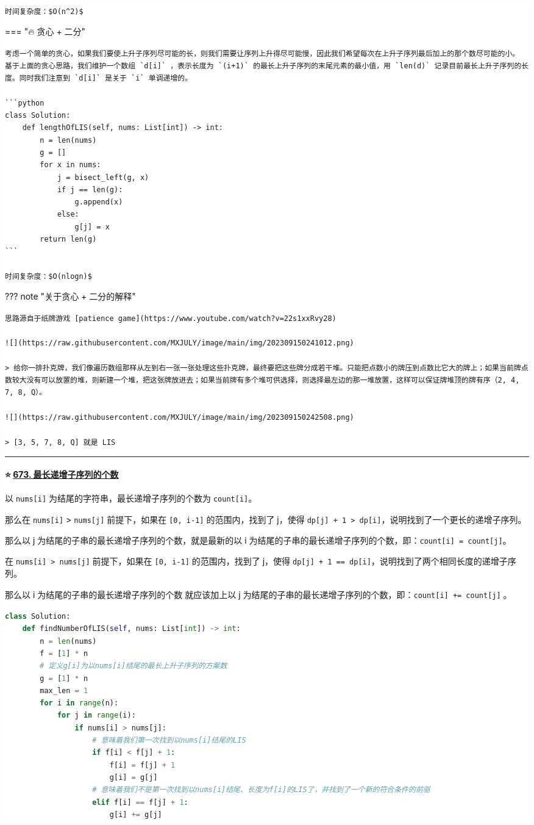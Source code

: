     时间复杂度：$O(n^2)$

=== ":fire: 贪心 + 二分"

    考虑一个简单的贪心，如果我们要使上升子序列尽可能的长，则我们需要让序列上升得尽可能慢，因此我们希望每次在上升子序列最后加上的那个数尽可能的小。
    基于上面的贪心思路，我们维护一个数组 `d[i]` ，表示长度为 `(i+1)` 的最长上升子序列的末尾元素的最小值，用 `len(d)` 记录目前最长上升子序列的长度。同时我们注意到 `d[i]` 是关于 `i` 单调递增的。

    ```python
    class Solution:
        def lengthOfLIS(self, nums: List[int]) -> int:
            n = len(nums)
            g = []
            for x in nums:
                j = bisect_left(g, x)
                if j == len(g):
                    g.append(x)
                else:
                    g[j] = x
            return len(g)
    ```

    时间复杂度：$O(nlogn)$

??? note "关于贪心 + 二分的解释"

    思路源自于纸牌游戏 [patience game](https://www.youtube.com/watch?v=22s1xxRvy28)

    ![](https://raw.githubusercontent.com/MXJULY/image/main/img/202309150241012.png)

    > 给你一排扑克牌，我们像遍历数组那样从左到右一张一张处理这些扑克牌，最终要把这些牌分成若干堆。只能把点数小的牌压到点数比它大的牌上；如果当前牌点数较大没有可以放置的堆，则新建一个堆，把这张牌放进去；如果当前牌有多个堆可供选择，则选择最左边的那一堆放置，这样可以保证牌堆顶的牌有序（2, 4, 7, 8, Q）。

    ![](https://raw.githubusercontent.com/MXJULY/image/main/img/202309150242508.png)

    > [3, 5, 7, 8, Q] 就是 LIS

---

#### :star: [673. 最长递增子序列的个数](https://leetcode.cn/problems/number-of-longest-increasing-subsequence/description/)

以 `nums[i]` 为结尾的字符串，最长递增子序列的个数为 `count[i]`。

那么在 `nums[i]` > `nums[j]` 前提下，如果在 `[0, i-1]` 的范围内，找到了 j，使得 `dp[j] + 1 > dp[i]`，说明找到了一个更长的递增子序列。

那么以 j 为结尾的子串的最长递增子序列的个数，就是最新的以 i 为结尾的子串的最长递增子序列的个数，即：`count[i] = count[j]`。

在 `nums[i] > nums[j]` 前提下，如果在 `[0, i-1]` 的范围内，找到了 j，使得 `dp[j] + 1 == dp[i]`，说明找到了两个相同长度的递增子序列。

那么以 i 为结尾的子串的最长递增子序列的个数 就应该加上以 j 为结尾的子串的最长递增子序列的个数，即：`count[i] += count[j]` 。

```python
class Solution:
    def findNumberOfLIS(self, nums: List[int]) -> int:
        n = len(nums)
        f = [1] * n
        # 定义g[i]为以nums[i]结尾的最长上升子序列的方案数
        g = [1] * n
        max_len = 1
        for i in range(n):
            for j in range(i):
                if nums[i] > nums[j]:
                    # 意味着我们第一次找到以nums[i]结尾的LIS
                    if f[i] < f[j] + 1:
                        f[i] = f[j] + 1
                        g[i] = g[j]
                    # 意味着我们不是第一次找到以nums[i]结尾、长度为f[i]的LIS了，并找到了一个新的符合条件的前驱
                    elif f[i] == f[j] + 1:
                        g[i] += g[j]
```